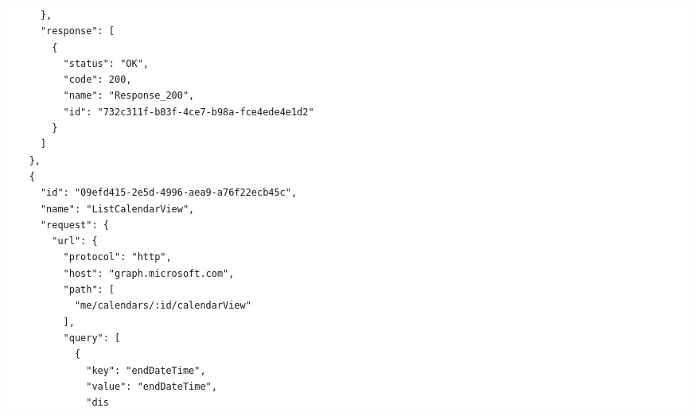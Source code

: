           },
          "response": [
            {
              "status": "OK",
              "code": 200,
              "name": "Response_200",
              "id": "732c311f-b03f-4ce7-b98a-fce4ede4e1d2"
            }
          ]
        },
        {
          "id": "09efd415-2e5d-4996-aea9-a76f22ecb45c",
          "name": "ListCalendarView",
          "request": {
            "url": {
              "protocol": "http",
              "host": "graph.microsoft.com",
              "path": [
                "me/calendars/:id/calendarView"
              ],
              "query": [
                {
                  "key": "endDateTime",
                  "value": "endDateTime",
                  "dis